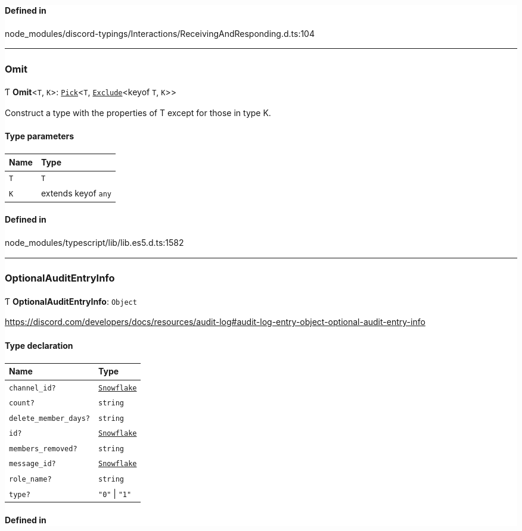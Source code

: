 #### Defined in

node_modules/discord-typings/Interactions/ReceivingAndResponding.d.ts:104

___

### Omit

Ƭ **Omit**<`T`, `K`\>: [`Pick`](internal_.md#pick)<`T`, [`Exclude`](internal_.md#exclude)<keyof `T`, `K`\>\>

Construct a type with the properties of T except for those in type K.

#### Type parameters

| Name | Type |
| :------ | :------ |
| `T` | `T` |
| `K` | extends keyof `any` |

#### Defined in

node_modules/typescript/lib/lib.es5.d.ts:1582

___

### OptionalAuditEntryInfo

Ƭ **OptionalAuditEntryInfo**: `Object`

https://discord.com/developers/docs/resources/audit-log#audit-log-entry-object-optional-audit-entry-info

#### Type declaration

| Name | Type |
| :------ | :------ |
| `channel_id?` | [`Snowflake`](internal_.md#snowflake) |
| `count?` | `string` |
| `delete_member_days?` | `string` |
| `id?` | [`Snowflake`](internal_.md#snowflake) |
| `members_removed?` | `string` |
| `message_id?` | [`Snowflake`](internal_.md#snowflake) |
| `role_name?` | `string` |
| `type?` | ``"0"`` \| ``"1"`` |

#### Defined in
